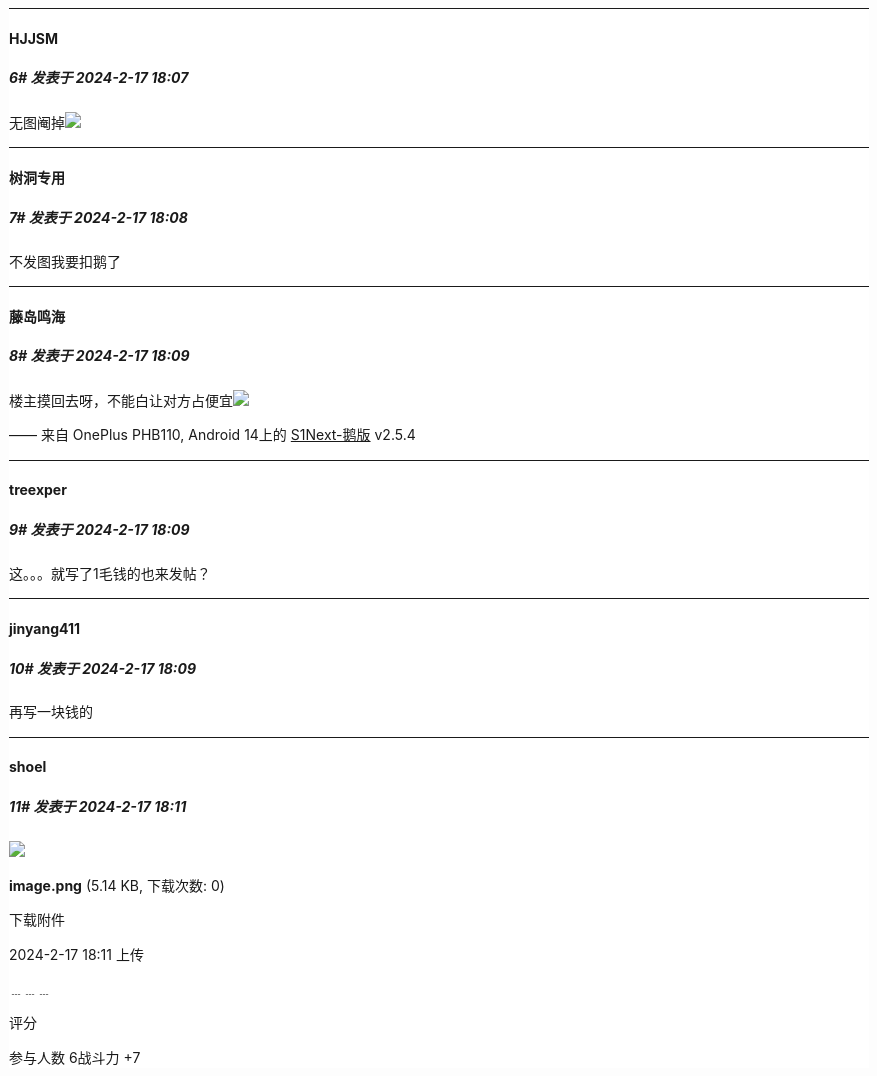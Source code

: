 *****

####  HJJSM  
##### 6#       发表于 2024-2-17 18:07

无图阉掉<img src="https://static.saraba1st.com/image/smiley/face2017/048.png" referrerpolicy="no-referrer">

*****

####  树洞专用  
##### 7#       发表于 2024-2-17 18:08

不发图我要扣鹅了

*****

####  藤岛鸣海  
##### 8#       发表于 2024-2-17 18:09

楼主摸回去呀，不能白让对方占便宜<img src="https://static.saraba1st.com/image/smiley/face2017/037.png" referrerpolicy="no-referrer">

—— 来自 OnePlus PHB110, Android 14上的 [S1Next-鹅版](https://github.com/ykrank/S1-Next/releases) v2.5.4

*****

####  treexper  
##### 9#       发表于 2024-2-17 18:09

这。。。就写了1毛钱的也来发帖？

*****

####  jinyang411  
##### 10#       发表于 2024-2-17 18:09

再写一块钱的

*****

####  shoel  
##### 11#       发表于 2024-2-17 18:11

<img src="https://img.saraba1st.com/forum/202402/17/181146kpoxxvrfwmromsv4.png" referrerpolicy="no-referrer">

<strong>image.png</strong> (5.14 KB, 下载次数: 0)

下载附件

2024-2-17 18:11 上传

﹍﹍﹍

评分

 参与人数 6战斗力 +7
